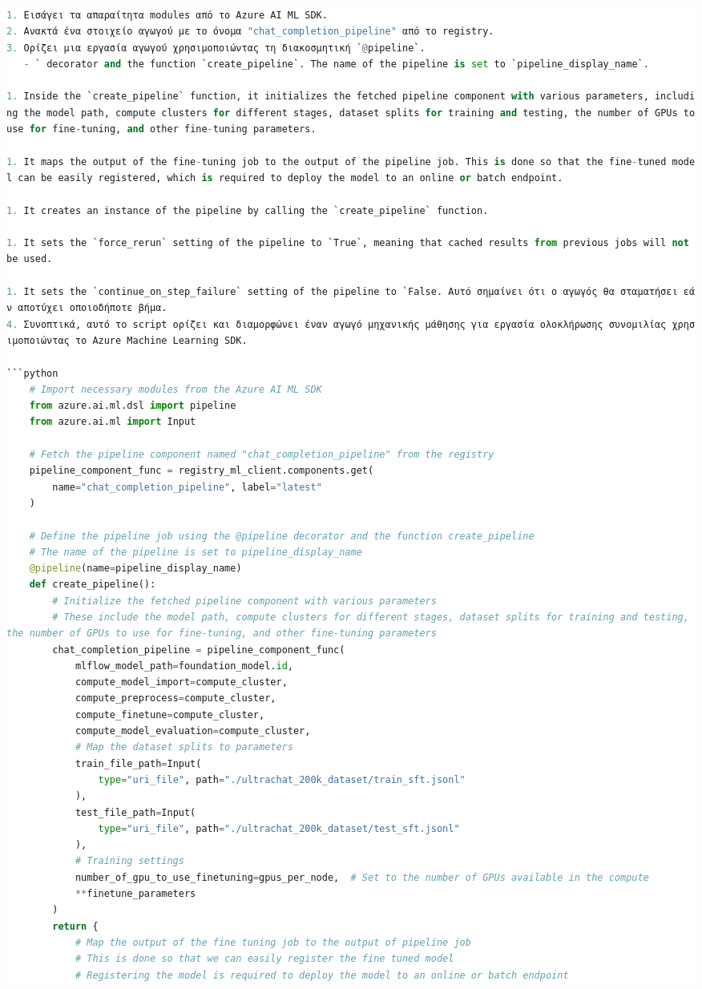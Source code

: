 ```python
1. Εισάγει τα απαραίτητα modules από το Azure AI ML SDK.  
2. Ανακτά ένα στοιχείο αγωγού με το όνομα "chat_completion_pipeline" από το registry.  
3. Ορίζει μια εργασία αγωγού χρησιμοποιώντας τη διακοσμητική `@pipeline`.  
   - ` decorator and the function `create_pipeline`. The name of the pipeline is set to `pipeline_display_name`.

1. Inside the `create_pipeline` function, it initializes the fetched pipeline component with various parameters, including the model path, compute clusters for different stages, dataset splits for training and testing, the number of GPUs to use for fine-tuning, and other fine-tuning parameters.

1. It maps the output of the fine-tuning job to the output of the pipeline job. This is done so that the fine-tuned model can be easily registered, which is required to deploy the model to an online or batch endpoint.

1. It creates an instance of the pipeline by calling the `create_pipeline` function.

1. It sets the `force_rerun` setting of the pipeline to `True`, meaning that cached results from previous jobs will not be used.

1. It sets the `continue_on_step_failure` setting of the pipeline to `False. Αυτό σημαίνει ότι ο αγωγός θα σταματήσει εάν αποτύχει οποιοδήποτε βήμα.  
4. Συνοπτικά, αυτό το script ορίζει και διαμορφώνει έναν αγωγό μηχανικής μάθησης για εργασία ολοκλήρωσης συνομιλίας χρησιμοποιώντας το Azure Machine Learning SDK.  

```python
    # Import necessary modules from the Azure AI ML SDK
    from azure.ai.ml.dsl import pipeline
    from azure.ai.ml import Input
    
    # Fetch the pipeline component named "chat_completion_pipeline" from the registry
    pipeline_component_func = registry_ml_client.components.get(
        name="chat_completion_pipeline", label="latest"
    )
    
    # Define the pipeline job using the @pipeline decorator and the function create_pipeline
    # The name of the pipeline is set to pipeline_display_name
    @pipeline(name=pipeline_display_name)
    def create_pipeline():
        # Initialize the fetched pipeline component with various parameters
        # These include the model path, compute clusters for different stages, dataset splits for training and testing, the number of GPUs to use for fine-tuning, and other fine-tuning parameters
        chat_completion_pipeline = pipeline_component_func(
            mlflow_model_path=foundation_model.id,
            compute_model_import=compute_cluster,
            compute_preprocess=compute_cluster,
            compute_finetune=compute_cluster,
            compute_model_evaluation=compute_cluster,
            # Map the dataset splits to parameters
            train_file_path=Input(
                type="uri_file", path="./ultrachat_200k_dataset/train_sft.jsonl"
            ),
            test_file_path=Input(
                type="uri_file", path="./ultrachat_200k_dataset/test_sft.jsonl"
            ),
            # Training settings
            number_of_gpu_to_use_finetuning=gpus_per_node,  # Set to the number of GPUs available in the compute
            **finetune_parameters
        )
        return {
            # Map the output of the fine tuning job to the output of pipeline job
            # This is done so that we can easily register the fine tuned model
            # Registering the model is required to deploy the model to an online or batch endpoint
```